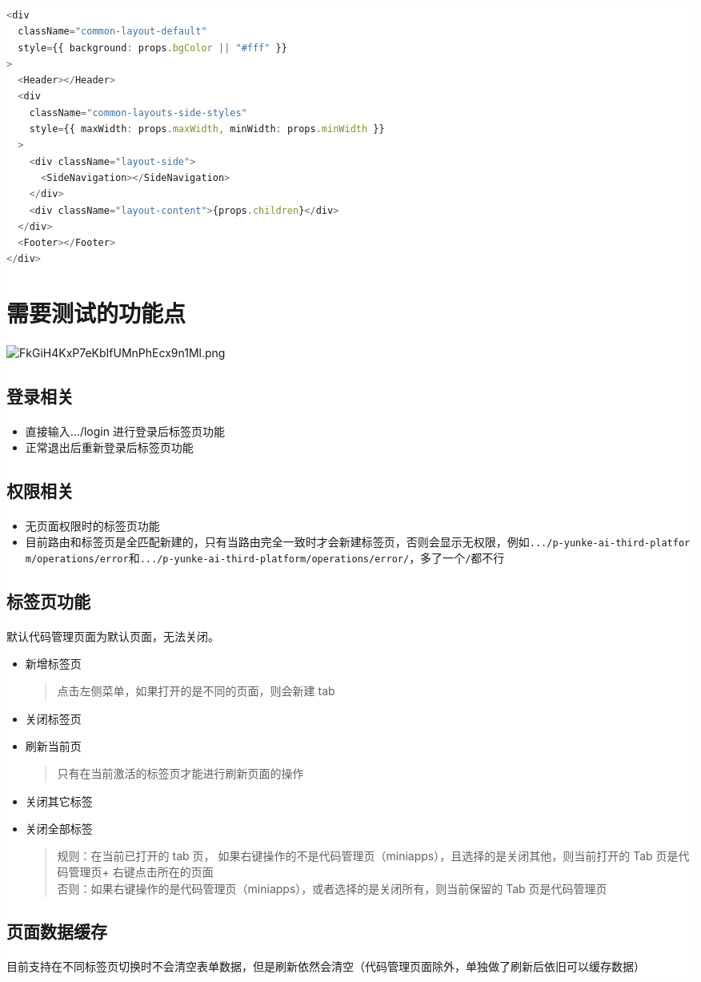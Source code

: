 
```typescript
<div
  className="common-layout-default"
  style={{ background: props.bgColor || "#fff" }}
>
  <Header></Header>
  <div
    className="common-layouts-side-styles"
    style={{ maxWidth: props.maxWidth, minWidth: props.minWidth }}
  >
    <div className="layout-side">
      <SideNavigation></SideNavigation>
    </div>
    <div className="layout-content">{props.children}</div>
  </div>
  <Footer></Footer>
</div>

```


# 需要测试的功能点


![FkGiH4KxP7eKbIfUMnPhEcx9n1Ml.png](https://image.1874.cool/1874-blog-images/6321a9264dafc5eb308def2ca33d2510.png)


## 登录相关

- 直接输入.../login 进行登录后标签页功能
- 正常退出后重新登录后标签页功能

## 权限相关

- 无页面权限时的标签页功能
- 目前路由和标签页是全匹配新建的，只有当路由完全一致时才会新建标签页，否则会显示无权限，例如`.../p-yunke-ai-third-platform/operations/error`和`.../p-yunke-ai-third-platform/operations/error/`，多了一个`/`都不行

## 标签页功能


默认代码管理页面为默认页面，无法关闭。

- 新增标签页

	> 点击左侧菜单，如果打开的是不同的页面，则会新建 tab

- 关闭标签页
- 刷新当前页

	> 只有在当前激活的标签页才能进行刷新页面的操作

- 关闭其它标签
- 关闭全部标签

	> 规则：在当前已打开的 tab 页， 如果右键操作的不是代码管理页（miniapps），且选择的是关闭其他，则当前打开的 Tab 页是代码管理页+ 右键点击所在的页面  
	> 否则：如果右键操作的是代码管理页（miniapps），或者选择的是关闭所有，则当前保留的 Tab 页是代码管理页


## 页面数据缓存


目前支持在不同标签页切换时不会清空表单数据，但是刷新依然会清空（代码管理页面除外，单独做了刷新后依旧可以缓存数据）

